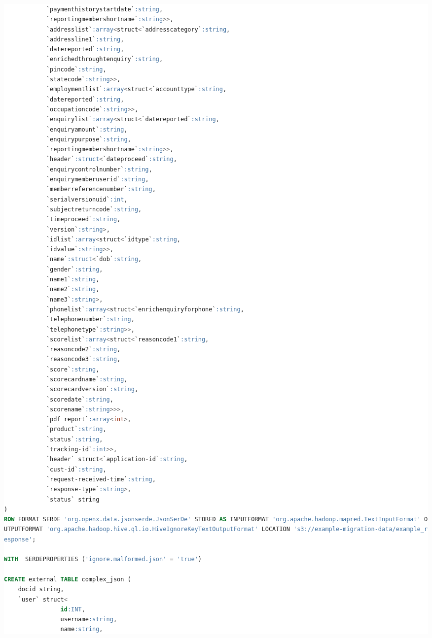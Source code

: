 ```sql
            `paymenthistorystartdate`:string,
            `reportingmembershortname`:string>>,
            `addresslist`:array<struct<`addresscategory`:string,
            `addressline1`:string,
            `datereported`:string,
            `enrichedthroughtenquiry`:string,
            `pincode`:string,
            `statecode`:string>>,
            `employmentlist`:array<struct<`accounttype`:string,
            `datereported`:string,
            `occupationcode`:string>>,
            `enquirylist`:array<struct<`datereported`:string,
            `enquiryamount`:string,
            `enquirypurpose`:string,
            `reportingmembershortname`:string>>,
            `header`:struct<`dateproceed`:string,
            `enquirycontrolnumber`:string,
            `enquirymemberuserid`:string,
            `memberreferencenumber`:string,
            `serialversionuid`:int,
            `subjectreturncode`:string,
            `timeproceed`:string,
            `version`:string>,
            `idlist`:array<struct<`idtype`:string,
            `idvalue`:string>>,
            `name`:struct<`dob`:string,
            `gender`:string,
            `name1`:string,
            `name2`:string,
            `name3`:string>,
            `phonelist`:array<struct<`enrichenquiryforphone`:string,
            `telephonenumber`:string,
            `telephonetype`:string>>,
            `scorelist`:array<struct<`reasoncode1`:string,
            `reasoncode2`:string,
            `reasoncode3`:string,
            `score`:string,
            `scorecardname`:string,
            `scorecardversion`:string,
            `scoredate`:string,
            `scorename`:string>>>,
            `pdf report`:array<int>,
            `product`:string,
            `status`:string,
            `tracking-id`:int>>,
            `header` struct<`application-id`:string,
            `cust-id`:string,
            `request-received-time`:string,
            `response-type`:string>,
            `status` string
)
ROW FORMAT SERDE 'org.openx.data.jsonserde.JsonSerDe' STORED AS INPUTFORMAT 'org.apache.hadoop.mapred.TextInputFormat' OUTPUTFORMAT 'org.apache.hadoop.hive.ql.io.HiveIgnoreKeyTextOutputFormat' LOCATION 's3://example-migration-data/example_response';

WITH  SERDEPROPERTIES ('ignore.malformed.json' = 'true')

CREATE external TABLE complex_json (
    docid string,
    `user` struct<
                id:INT,
                username:string,
                name:string,
```